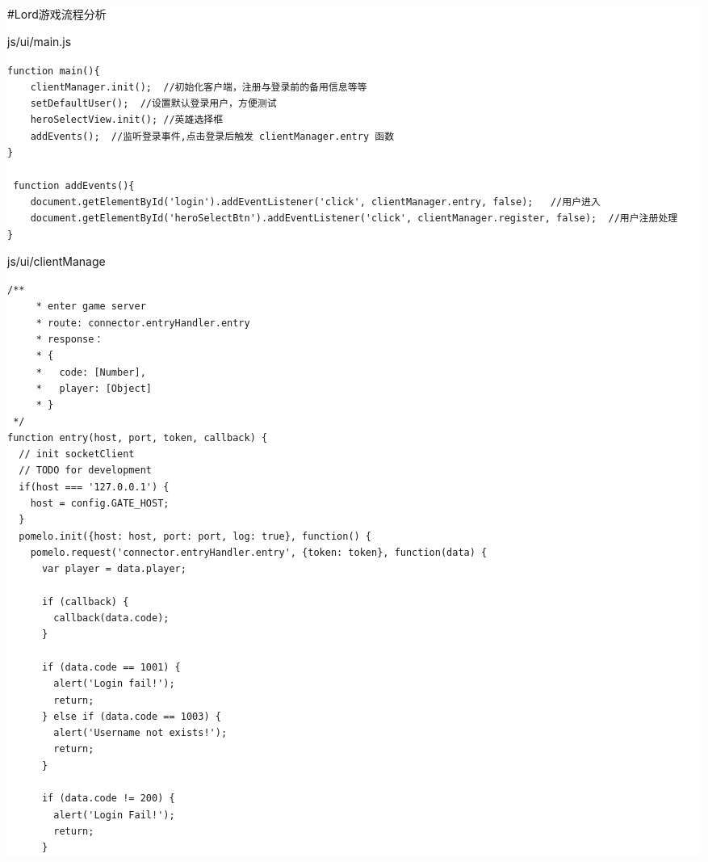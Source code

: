 #Lord游戏流程分析

js/ui/main.js

    function main(){
        clientManager.init();  //初始化客户端，注册与登录前的备用信息等等
        setDefaultUser();  //设置默认登录用户，方便测试
        heroSelectView.init(); //英雄选择框
        addEvents();  //监听登录事件,点击登录后触发 clientManager.entry 函数
    }

	 function addEvents(){
	    document.getElementById('login').addEventListener('click', clientManager.entry, false);   //用户进入
	    document.getElementById('heroSelectBtn').addEventListener('click', clientManager.register, false);  //用户注册处理
	}

js/ui/clientManage

    /**
	     * enter game server
	     * route: connector.entryHandler.entry
	     * response：
	     * {
	     *   code: [Number],
	     *   player: [Object]
	     * }
     */
    function entry(host, port, token, callback) {
      // init socketClient
      // TODO for development
      if(host === '127.0.0.1') {
        host = config.GATE_HOST;
      }
      pomelo.init({host: host, port: port, log: true}, function() {
        pomelo.request('connector.entryHandler.entry', {token: token}, function(data) {
          var player = data.player;

          if (callback) {
            callback(data.code);
          }

          if (data.code == 1001) {
            alert('Login fail!');
            return;
          } else if (data.code == 1003) {
            alert('Username not exists!');
            return;
          }

          if (data.code != 200) {
            alert('Login Fail!');
            return;
          }
